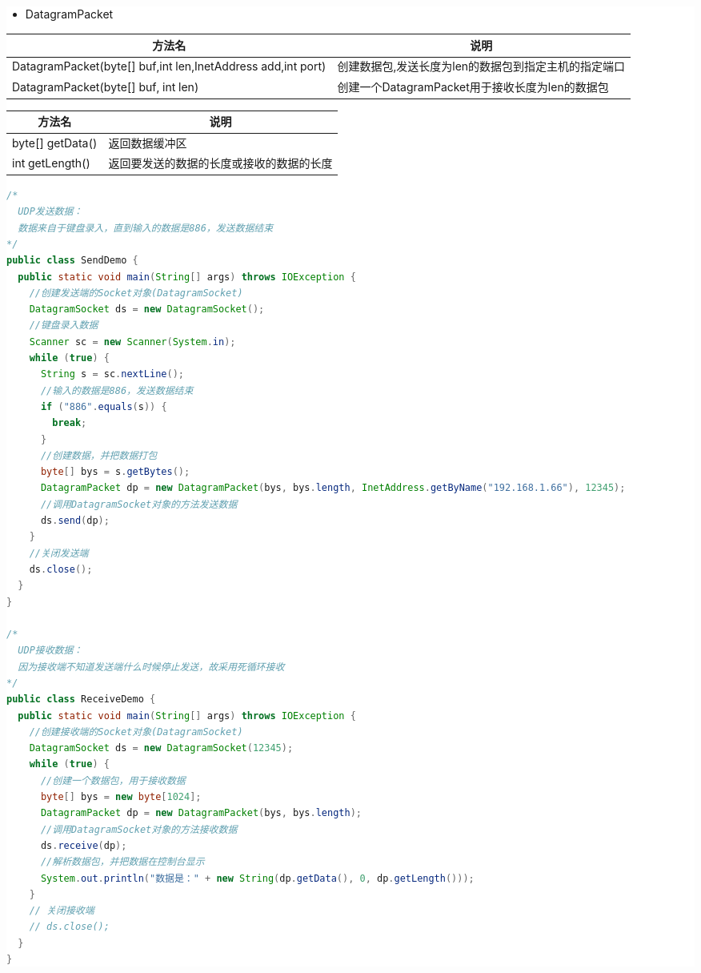 - DatagramPacket

| 方法名                                                      | 说明                                                 |
| ----------------------------------------------------------- | ---------------------------------------------------- |
| DatagramPacket(byte[] buf,int len,InetAddress add,int port) | 创建数据包,发送长度为len的数据包到指定主机的指定端口 |
| DatagramPacket(byte[] buf, int len) | 创建一个DatagramPacket用于接收长度为len的数据包 |

| 方法名                         | 说明                   |
| ------------------------------ | ---------------------- |
| byte[]  getData() | 返回数据缓冲区                           |
| int  getLength()  | 返回要发送的数据的长度或接收的数据的长度 |

```java
/*
  UDP发送数据：
  数据来自于键盘录入，直到输入的数据是886，发送数据结束
*/
public class SendDemo {
  public static void main(String[] args) throws IOException {
    //创建发送端的Socket对象(DatagramSocket)
    DatagramSocket ds = new DatagramSocket();
    //键盘录入数据
    Scanner sc = new Scanner(System.in);
    while (true) {
      String s = sc.nextLine();
      //输入的数据是886，发送数据结束
      if ("886".equals(s)) {
        break;
      }
      //创建数据，并把数据打包
      byte[] bys = s.getBytes();
      DatagramPacket dp = new DatagramPacket(bys, bys.length, InetAddress.getByName("192.168.1.66"), 12345);
      //调用DatagramSocket对象的方法发送数据
      ds.send(dp);
    }
    //关闭发送端
    ds.close();
  }
}

/*
  UDP接收数据：
  因为接收端不知道发送端什么时候停止发送，故采用死循环接收
*/
public class ReceiveDemo {
  public static void main(String[] args) throws IOException {
    //创建接收端的Socket对象(DatagramSocket)
    DatagramSocket ds = new DatagramSocket(12345);
    while (true) {
      //创建一个数据包，用于接收数据
      byte[] bys = new byte[1024];
      DatagramPacket dp = new DatagramPacket(bys, bys.length);
      //调用DatagramSocket对象的方法接收数据
      ds.receive(dp);
      //解析数据包，并把数据在控制台显示
      System.out.println("数据是：" + new String(dp.getData(), 0, dp.getLength()));
    }
    // 关闭接收端
    // ds.close();
  }
}
```